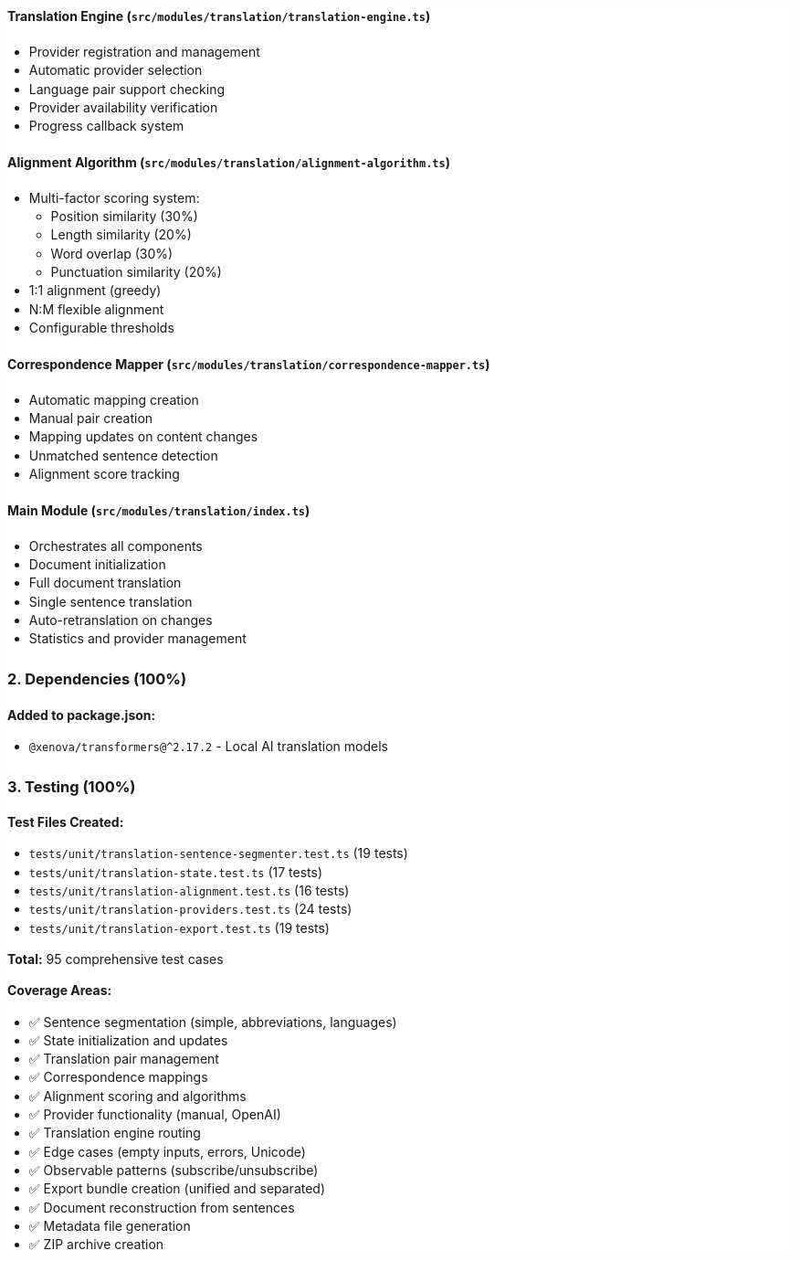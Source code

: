 #### Translation Engine (`src/modules/translation/translation-engine.ts`)
- Provider registration and management
- Automatic provider selection
- Language pair support checking
- Provider availability verification
- Progress callback system

#### Alignment Algorithm (`src/modules/translation/alignment-algorithm.ts`)
- Multi-factor scoring system:
  - Position similarity (30%)
  - Length similarity (20%)
  - Word overlap (30%)
  - Punctuation similarity (20%)
- 1:1 alignment (greedy)
- N:M flexible alignment
- Configurable thresholds

#### Correspondence Mapper (`src/modules/translation/correspondence-mapper.ts`)
- Automatic mapping creation
- Manual pair creation
- Mapping updates on content changes
- Unmatched sentence detection
- Alignment score tracking

#### Main Module (`src/modules/translation/index.ts`)
- Orchestrates all components
- Document initialization
- Full document translation
- Single sentence translation
- Auto-retranslation on changes
- Statistics and provider management

### 2. Dependencies (100%)

**Added to package.json:**
- `@xenova/transformers@^2.17.2` - Local AI translation models

### 3. Testing (100%)

**Test Files Created:**
- `tests/unit/translation-sentence-segmenter.test.ts` (19 tests)
- `tests/unit/translation-state.test.ts` (17 tests)
- `tests/unit/translation-alignment.test.ts` (16 tests)
- `tests/unit/translation-providers.test.ts` (24 tests)
- `tests/unit/translation-export.test.ts` (19 tests)

**Total:** 95 comprehensive test cases

**Coverage Areas:**
- ✅ Sentence segmentation (simple, abbreviations, languages)
- ✅ State initialization and updates
- ✅ Translation pair management
- ✅ Correspondence mappings
- ✅ Alignment scoring and algorithms
- ✅ Provider functionality (manual, OpenAI)
- ✅ Translation engine routing
- ✅ Edge cases (empty inputs, errors, Unicode)
- ✅ Observable patterns (subscribe/unsubscribe)
- ✅ Export bundle creation (unified and separated)
- ✅ Document reconstruction from sentences
- ✅ Metadata file generation
- ✅ ZIP archive creation